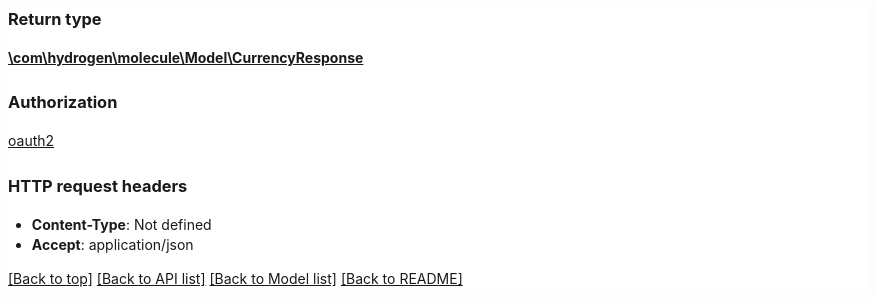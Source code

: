 ### Return type

[**\com\hydrogen\molecule\Model\CurrencyResponse**](../Model/CurrencyResponse.md)

### Authorization

[oauth2](../../README.md#oauth2)

### HTTP request headers

 - **Content-Type**: Not defined
 - **Accept**: application/json

[[Back to top]](#) [[Back to API list]](../../README.md#documentation-for-api-endpoints) [[Back to Model list]](../../README.md#documentation-for-models) [[Back to README]](../../README.md)

